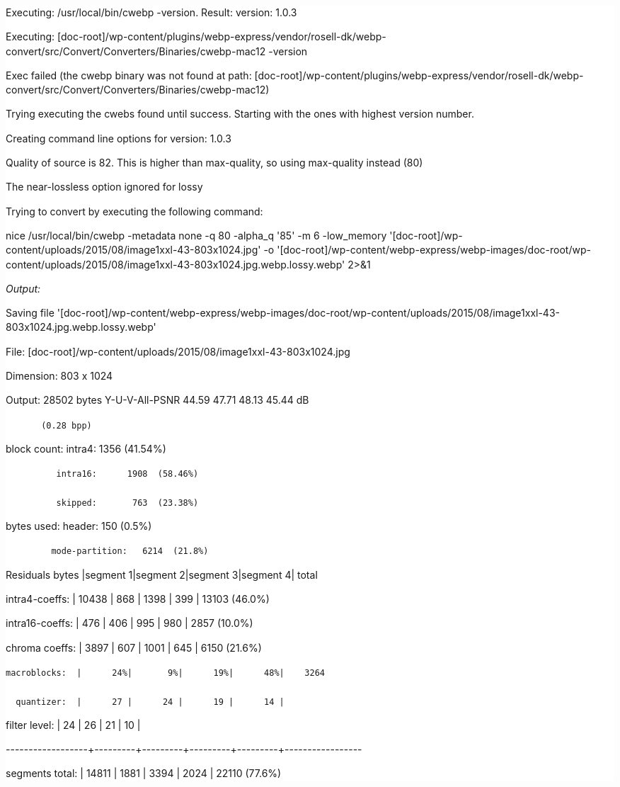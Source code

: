 Executing: /usr/local/bin/cwebp -version. Result: version: 1.0.3

Executing: [doc-root]/wp-content/plugins/webp-express/vendor/rosell-dk/webp-convert/src/Convert/Converters/Binaries/cwebp-mac12 -version

Exec failed (the cwebp binary was not found at path: [doc-root]/wp-content/plugins/webp-express/vendor/rosell-dk/webp-convert/src/Convert/Converters/Binaries/cwebp-mac12)

Trying executing the cwebs found until success. Starting with the ones with highest version number.

Creating command line options for version: 1.0.3

Quality of source is 82. This is higher than max-quality, so using max-quality instead (80)

The near-lossless option ignored for lossy

Trying to convert by executing the following command:

nice /usr/local/bin/cwebp -metadata none -q 80 -alpha_q '85' -m 6 -low_memory '[doc-root]/wp-content/uploads/2015/08/image1xxl-43-803x1024.jpg' -o '[doc-root]/wp-content/webp-express/webp-images/doc-root/wp-content/uploads/2015/08/image1xxl-43-803x1024.jpg.webp.lossy.webp' 2>&1


*Output:* 

Saving file '[doc-root]/wp-content/webp-express/webp-images/doc-root/wp-content/uploads/2015/08/image1xxl-43-803x1024.jpg.webp.lossy.webp'

File:      [doc-root]/wp-content/uploads/2015/08/image1xxl-43-803x1024.jpg

Dimension: 803 x 1024

Output:    28502 bytes Y-U-V-All-PSNR 44.59 47.71 48.13   45.44 dB

           (0.28 bpp)

block count:  intra4:       1356  (41.54%)

              intra16:      1908  (58.46%)

              skipped:       763  (23.38%)

bytes used:  header:            150  (0.5%)

             mode-partition:   6214  (21.8%)

 Residuals bytes  |segment 1|segment 2|segment 3|segment 4|  total

  intra4-coeffs:  |   10438 |     868 |    1398 |     399 |   13103  (46.0%)

 intra16-coeffs:  |     476 |     406 |     995 |     980 |    2857  (10.0%)

  chroma coeffs:  |    3897 |     607 |    1001 |     645 |    6150  (21.6%)

    macroblocks:  |      24%|       9%|      19%|      48%|    3264

      quantizer:  |      27 |      24 |      19 |      14 |

   filter level:  |      24 |      26 |      21 |      10 |

------------------+---------+---------+---------+---------+-----------------

 segments total:  |   14811 |    1881 |    3394 |    2024 |   22110  (77.6%)

